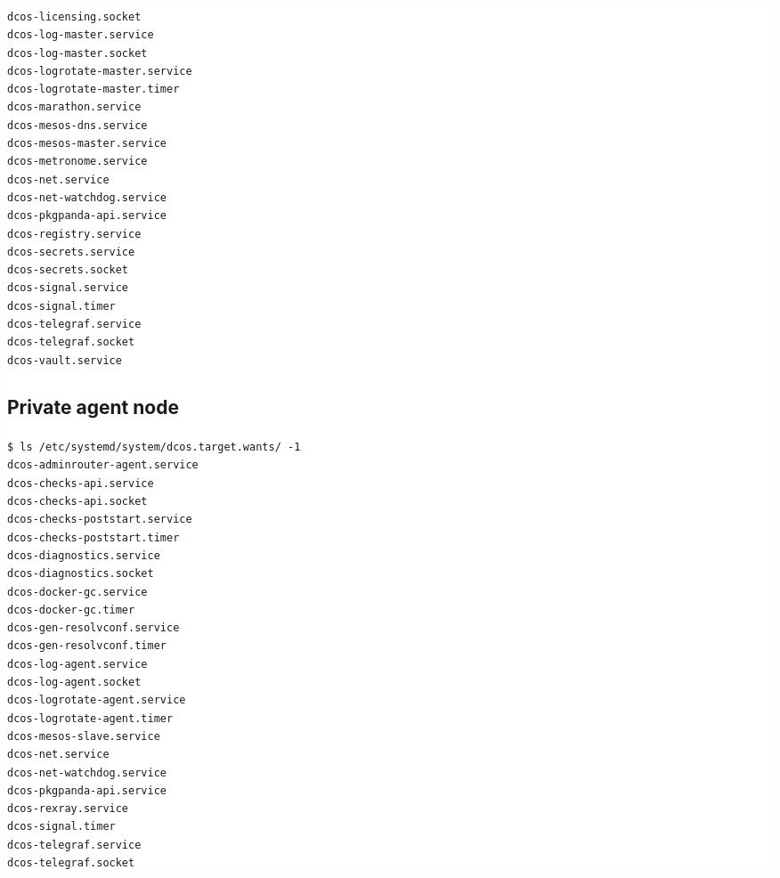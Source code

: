```
dcos-licensing.socket
dcos-log-master.service
dcos-log-master.socket
dcos-logrotate-master.service
dcos-logrotate-master.timer
dcos-marathon.service
dcos-mesos-dns.service
dcos-mesos-master.service
dcos-metronome.service
dcos-net.service
dcos-net-watchdog.service
dcos-pkgpanda-api.service
dcos-registry.service
dcos-secrets.service
dcos-secrets.socket
dcos-signal.service
dcos-signal.timer
dcos-telegraf.service
dcos-telegraf.socket
dcos-vault.service
```

## Private agent node

```
$ ls /etc/systemd/system/dcos.target.wants/ -1
dcos-adminrouter-agent.service
dcos-checks-api.service
dcos-checks-api.socket
dcos-checks-poststart.service
dcos-checks-poststart.timer
dcos-diagnostics.service
dcos-diagnostics.socket
dcos-docker-gc.service
dcos-docker-gc.timer
dcos-gen-resolvconf.service
dcos-gen-resolvconf.timer
dcos-log-agent.service
dcos-log-agent.socket
dcos-logrotate-agent.service
dcos-logrotate-agent.timer
dcos-mesos-slave.service
dcos-net.service
dcos-net-watchdog.service
dcos-pkgpanda-api.service
dcos-rexray.service
dcos-signal.timer
dcos-telegraf.service
dcos-telegraf.socket
```
